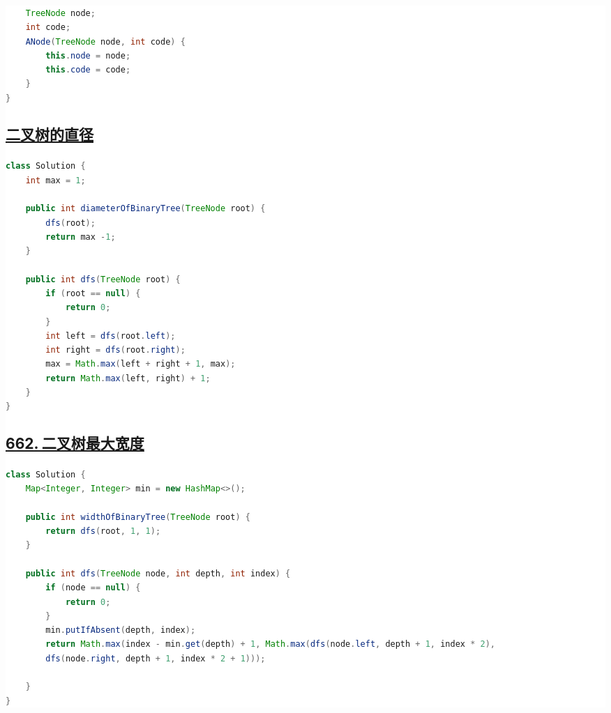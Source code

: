 ```java
    TreeNode node;
    int code;
    ANode(TreeNode node, int code) {
        this.node = node;
        this.code = code;
    }
}

```

## [二叉树的直径](https://leetcode.cn/problems/diameter-of-binary-tree/)

```java
class Solution {
    int max = 1;

    public int diameterOfBinaryTree(TreeNode root) {
        dfs(root);
        return max -1;
    }

    public int dfs(TreeNode root) {
        if (root == null) {
            return 0;
        }
        int left = dfs(root.left);
        int right = dfs(root.right);
        max = Math.max(left + right + 1, max);
        return Math.max(left, right) + 1;
    }
}
```

## [662. 二叉树最大宽度](https://leetcode.cn/problems/maximum-width-of-binary-tree/)

```java
class Solution {
    Map<Integer, Integer> min = new HashMap<>();

    public int widthOfBinaryTree(TreeNode root) {
        return dfs(root, 1, 1);
    }

    public int dfs(TreeNode node, int depth, int index) {
        if (node == null) {
            return 0;
        }
        min.putIfAbsent(depth, index);
        return Math.max(index - min.get(depth) + 1, Math.max(dfs(node.left, depth + 1, index * 2),
        dfs(node.right, depth + 1, index * 2 + 1)));

    }
}
```
